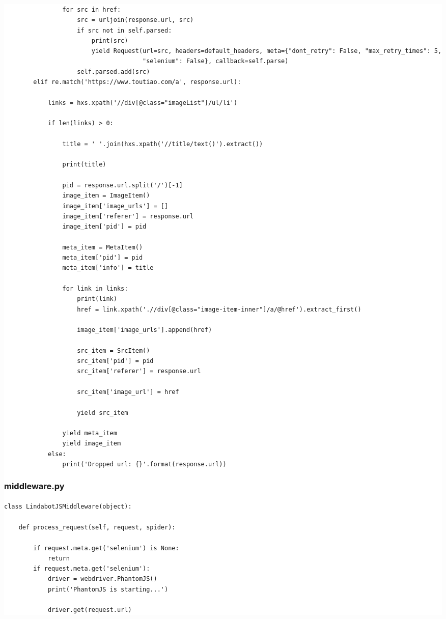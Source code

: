 ```
                for src in href:
                    src = urljoin(response.url, src)
                    if src not in self.parsed:
                        print(src)
                        yield Request(url=src, headers=default_headers, meta={"dont_retry": False, "max_retry_times": 5,
                                      "selenium": False}, callback=self.parse)
                    self.parsed.add(src)
        elif re.match('https://www.toutiao.com/a', response.url):

            links = hxs.xpath('//div[@class="imageList"]/ul/li')

            if len(links) > 0:

                title = ' '.join(hxs.xpath('//title/text()').extract())

                print(title)

                pid = response.url.split('/')[-1]
                image_item = ImageItem()
                image_item['image_urls'] = []
                image_item['referer'] = response.url
                image_item['pid'] = pid

                meta_item = MetaItem()
                meta_item['pid'] = pid
                meta_item['info'] = title

                for link in links:
                    print(link)
                    href = link.xpath('.//div[@class="image-item-inner"]/a/@href').extract_first()

                    image_item['image_urls'].append(href)

                    src_item = SrcItem()
                    src_item['pid'] = pid
                    src_item['referer'] = response.url

                    src_item['image_url'] = href

                    yield src_item

                yield meta_item
                yield image_item
            else:
                print('Dropped url: {}'.format(response.url))
```

### middleware.py

```
class LindabotJSMiddleware(object):

    def process_request(self, request, spider):

        if request.meta.get('selenium') is None:
            return
        if request.meta.get('selenium'):
            driver = webdriver.PhantomJS()
            print('PhantomJS is starting...')

            driver.get(request.url)

```